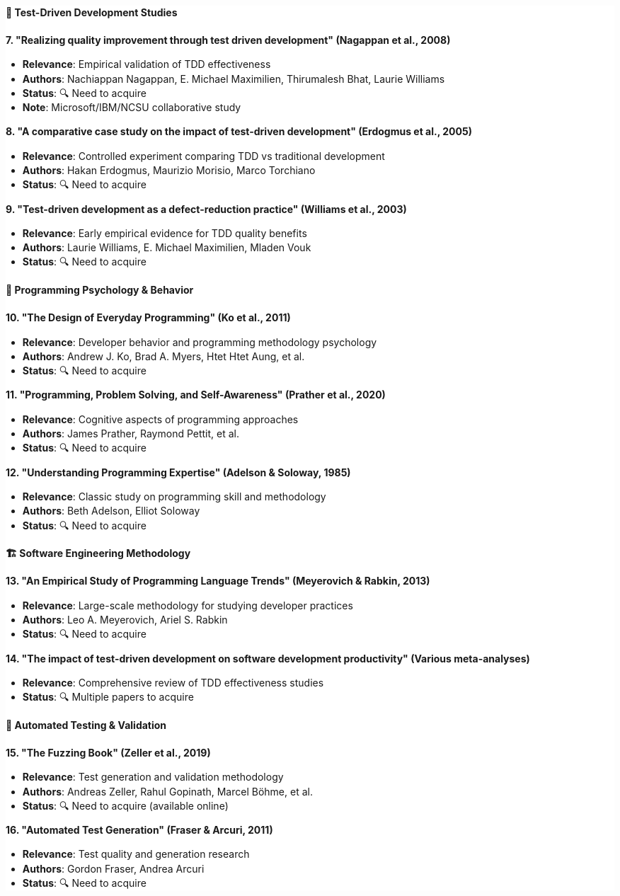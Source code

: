#### **🧪 Test-Driven Development Studies**

**7. "Realizing quality improvement through test driven development" (Nagappan et al., 2008)**
- **Relevance**: Empirical validation of TDD effectiveness
- **Authors**: Nachiappan Nagappan, E. Michael Maximilien, Thirumalesh Bhat, Laurie Williams
- **Status**: 🔍 Need to acquire
- **Note**: Microsoft/IBM/NCSU collaborative study

**8. "A comparative case study on the impact of test-driven development" (Erdogmus et al., 2005)**
- **Relevance**: Controlled experiment comparing TDD vs traditional development
- **Authors**: Hakan Erdogmus, Maurizio Morisio, Marco Torchiano
- **Status**: 🔍 Need to acquire

**9. "Test-driven development as a defect-reduction practice" (Williams et al., 2003)**
- **Relevance**: Early empirical evidence for TDD quality benefits
- **Authors**: Laurie Williams, E. Michael Maximilien, Mladen Vouk
- **Status**: 🔍 Need to acquire

#### **🧠 Programming Psychology & Behavior**

**10. "The Design of Everyday Programming" (Ko et al., 2011)**
- **Relevance**: Developer behavior and programming methodology psychology
- **Authors**: Andrew J. Ko, Brad A. Myers, Htet Htet Aung, et al.
- **Status**: 🔍 Need to acquire

**11. "Programming, Problem Solving, and Self-Awareness" (Prather et al., 2020)**
- **Relevance**: Cognitive aspects of programming approaches
- **Authors**: James Prather, Raymond Pettit, et al.
- **Status**: 🔍 Need to acquire

**12. "Understanding Programming Expertise" (Adelson & Soloway, 1985)**
- **Relevance**: Classic study on programming skill and methodology
- **Authors**: Beth Adelson, Elliot Soloway
- **Status**: 🔍 Need to acquire

#### **🏗️ Software Engineering Methodology**

**13. "An Empirical Study of Programming Language Trends" (Meyerovich & Rabkin, 2013)**
- **Relevance**: Large-scale methodology for studying developer practices
- **Authors**: Leo A. Meyerovich, Ariel S. Rabkin
- **Status**: 🔍 Need to acquire

**14. "The impact of test-driven development on software development productivity" (Various meta-analyses)**
- **Relevance**: Comprehensive review of TDD effectiveness studies
- **Status**: 🔍 Multiple papers to acquire

#### **🔧 Automated Testing & Validation**

**15. "The Fuzzing Book" (Zeller et al., 2019)**
- **Relevance**: Test generation and validation methodology
- **Authors**: Andreas Zeller, Rahul Gopinath, Marcel Böhme, et al.
- **Status**: 🔍 Need to acquire (available online)

**16. "Automated Test Generation" (Fraser & Arcuri, 2011)**
- **Relevance**: Test quality and generation research
- **Authors**: Gordon Fraser, Andrea Arcuri
- **Status**: 🔍 Need to acquire
